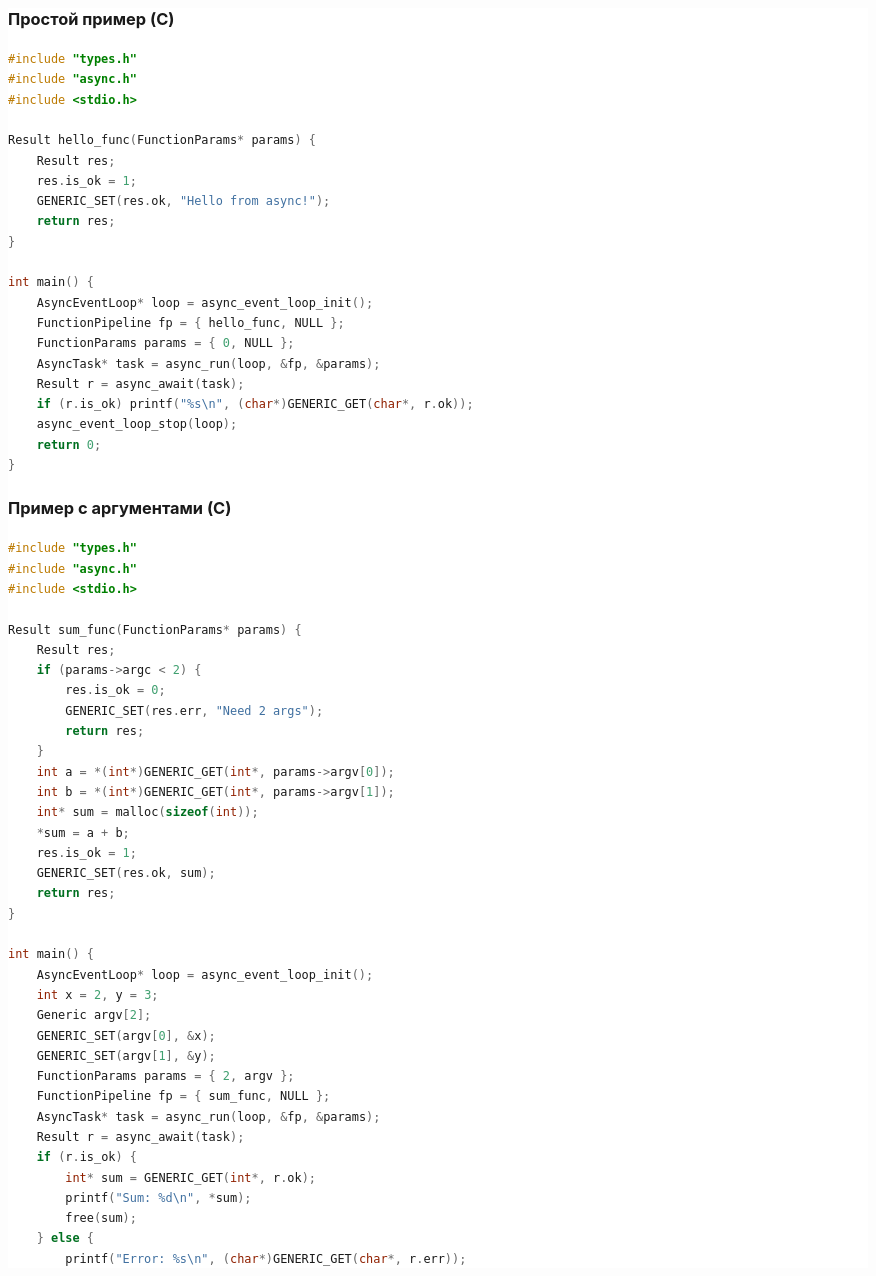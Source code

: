 ### Простой пример (C)
```c
#include "types.h"
#include "async.h"
#include <stdio.h>

Result hello_func(FunctionParams* params) {
    Result res;
    res.is_ok = 1;
    GENERIC_SET(res.ok, "Hello from async!");
    return res;
}

int main() {
    AsyncEventLoop* loop = async_event_loop_init();
    FunctionPipeline fp = { hello_func, NULL };
    FunctionParams params = { 0, NULL };
    AsyncTask* task = async_run(loop, &fp, &params);
    Result r = async_await(task);
    if (r.is_ok) printf("%s\n", (char*)GENERIC_GET(char*, r.ok));
    async_event_loop_stop(loop);
    return 0;
}
```

### Пример с аргументами (C)
```c
#include "types.h"
#include "async.h"
#include <stdio.h>

Result sum_func(FunctionParams* params) {
    Result res;
    if (params->argc < 2) {
        res.is_ok = 0;
        GENERIC_SET(res.err, "Need 2 args");
        return res;
    }
    int a = *(int*)GENERIC_GET(int*, params->argv[0]);
    int b = *(int*)GENERIC_GET(int*, params->argv[1]);
    int* sum = malloc(sizeof(int));
    *sum = a + b;
    res.is_ok = 1;
    GENERIC_SET(res.ok, sum);
    return res;
}

int main() {
    AsyncEventLoop* loop = async_event_loop_init();
    int x = 2, y = 3;
    Generic argv[2];
    GENERIC_SET(argv[0], &x);
    GENERIC_SET(argv[1], &y);
    FunctionParams params = { 2, argv };
    FunctionPipeline fp = { sum_func, NULL };
    AsyncTask* task = async_run(loop, &fp, &params);
    Result r = async_await(task);
    if (r.is_ok) {
        int* sum = GENERIC_GET(int*, r.ok);
        printf("Sum: %d\n", *sum);
        free(sum);
    } else {
        printf("Error: %s\n", (char*)GENERIC_GET(char*, r.err));
```